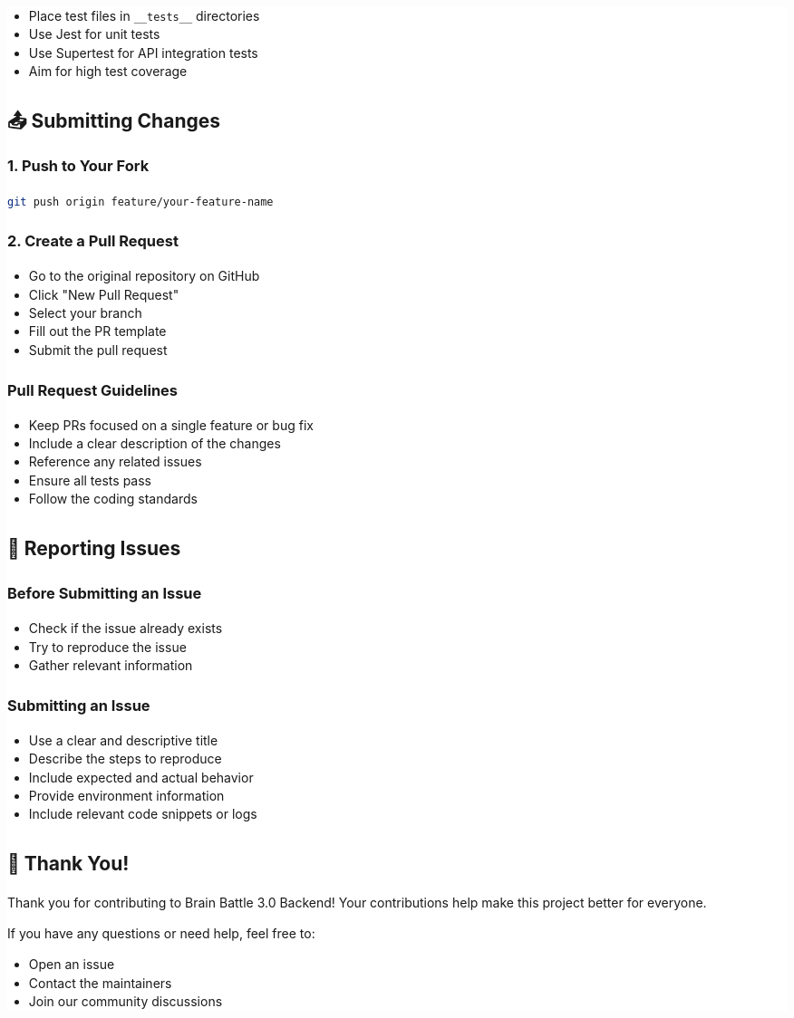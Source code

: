 - Place test files in `__tests__` directories
- Use Jest for unit tests
- Use Supertest for API integration tests
- Aim for high test coverage

## 📤 Submitting Changes

### 1. Push to Your Fork

```bash
git push origin feature/your-feature-name
```

### 2. Create a Pull Request

- Go to the original repository on GitHub
- Click "New Pull Request"
- Select your branch
- Fill out the PR template
- Submit the pull request

### Pull Request Guidelines

- Keep PRs focused on a single feature or bug fix
- Include a clear description of the changes
- Reference any related issues
- Ensure all tests pass
- Follow the coding standards

## 🐛 Reporting Issues

### Before Submitting an Issue

- Check if the issue already exists
- Try to reproduce the issue
- Gather relevant information

### Submitting an Issue

- Use a clear and descriptive title
- Describe the steps to reproduce
- Include expected and actual behavior
- Provide environment information
- Include relevant code snippets or logs

## 🎉 Thank You!

Thank you for contributing to Brain Battle 3.0 Backend! Your contributions help make this project better for everyone.

If you have any questions or need help, feel free to:

- Open an issue
- Contact the maintainers
- Join our community discussions
